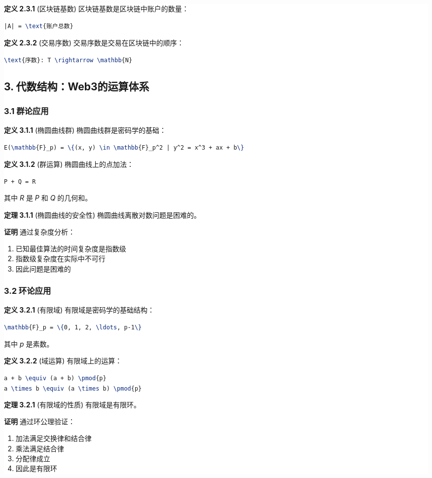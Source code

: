 **定义 2.3.1** (区块链基数) 区块链基数是区块链中账户的数量：

```latex
|A| = \text{账户总数}
```

**定义 2.3.2** (交易序数) 交易序数是交易在区块链中的顺序：

```latex
\text{序数}: T \rightarrow \mathbb{N}
```

## 3. 代数结构：Web3的运算体系

### 3.1 群论应用

**定义 3.1.1** (椭圆曲线群) 椭圆曲线群是密码学的基础：

```latex
E(\mathbb{F}_p) = \{(x, y) \in \mathbb{F}_p^2 | y^2 = x^3 + ax + b\}
```

**定义 3.1.2** (群运算) 椭圆曲线上的点加法：

```latex
P + Q = R
```

其中 $R$ 是 $P$ 和 $Q$ 的几何和。

**定理 3.1.1** (椭圆曲线的安全性) 椭圆曲线离散对数问题是困难的。

**证明** 通过复杂度分析：

1. 已知最佳算法的时间复杂度是指数级
2. 指数级复杂度在实际中不可行
3. 因此问题是困难的

### 3.2 环论应用

**定义 3.2.1** (有限域) 有限域是密码学的基础结构：

```latex
\mathbb{F}_p = \{0, 1, 2, \ldots, p-1\}
```

其中 $p$ 是素数。

**定义 3.2.2** (域运算) 有限域上的运算：

```latex
a + b \equiv (a + b) \pmod{p}
a \times b \equiv (a \times b) \pmod{p}
```

**定理 3.2.1** (有限域的性质) 有限域是有限环。

**证明** 通过环公理验证：

1. 加法满足交换律和结合律
2. 乘法满足结合律
3. 分配律成立
4. 因此是有限环
